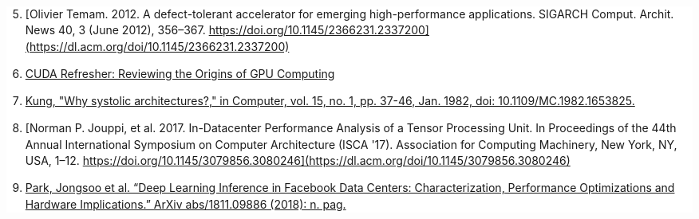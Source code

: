 <div id="olovier2"></div>

5.   [Olivier Temam. 2012. A defect-tolerant accelerator for emerging high-performance applications. SIGARCH Comput. Archit. News 40, 3 (June 2012), 356–367. https://doi.org/10.1145/2366231.2337200](https://dl.acm.org/doi/10.1145/2366231.2337200)

<div id="nvthread"></div>

6.   [CUDA Refresher: Reviewing the Origins of GPU Computing](https://developer.nvidia.com/blog/cuda-refresher-reviewing-the-origins-of-gpu-computing/)

<div id="systolic"></div>

7.   [Kung, "Why systolic architectures?," in Computer, vol. 15, no. 1, pp. 37-46, Jan. 1982, doi: 10.1109/MC.1982.1653825.](http://www.eecs.harvard.edu/~htk/publication/1982-kung-why-systolic-architecture.pdf)

<div id="tpu"></div>

8.   [Norman P. Jouppi, et al. 2017. In-Datacenter Performance Analysis of a Tensor Processing Unit. In Proceedings of the 44th Annual International Symposium on Computer Architecture (ISCA '17). Association for Computing Machinery, New York, NY, USA, 1–12. https://doi.org/10.1145/3079856.3080246](https://dl.acm.org/doi/10.1145/3079856.3080246)

<div id="facebook"></div>

9.   [Park, Jongsoo et al. “Deep Learning Inference in Facebook Data Centers: Characterization, Performance Optimizations and Hardware Implications.” ArXiv abs/1811.09886 (2018): n. pag.](https://arxiv.org/abs/1811.09886)
